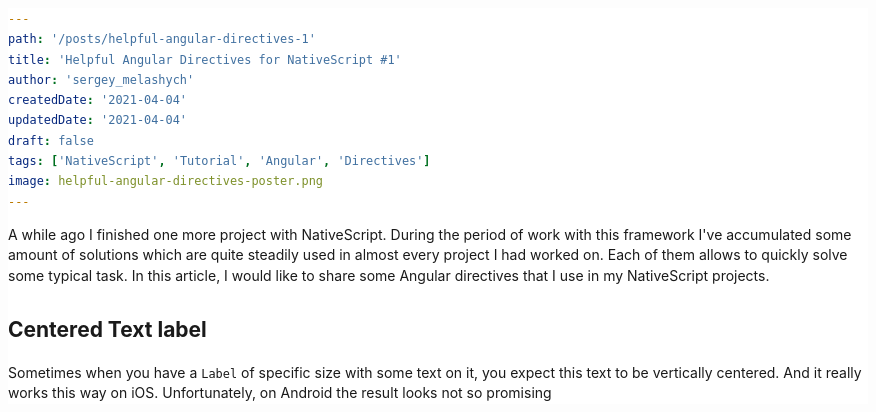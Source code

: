 ```yaml
---
path: '/posts/helpful-angular-directives-1'
title: 'Helpful Angular Directives for NativeScript #1'
author: 'sergey_melashych'
createdDate: '2021-04-04'
updatedDate: '2021-04-04'
draft: false
tags: ['NativeScript', 'Tutorial', 'Angular', 'Directives']
image: helpful-angular-directives-poster.png
---
```


A while ago I finished one more project with NativeScript. During the period of work with this framework I've
accumulated some amount of solutions which are quite steadily used in almost every project I had worked on. 
Each of them allows to quickly solve some typical task. In this article, I would like to share some Angular 
directives that I use in my NativeScript projects.

## Centered Text label

Sometimes when you have a `Label` of specific size with some text on it, you expect
this text to be vertically centered. And it really works this way on iOS. Unfortunately, on Android the result looks not so
promising


[Android Gravity Docs]: https://developer.android.com/reference/android/view/Gravity
[iOS UILabel Vertical Alignment]: https://medium.com/@javedmultani16/vertically-align-text-to-top-within-a-uilabel-d12139e16a24
[Ripple Effect]: https://www.youtube.com/watch?v=Pt71TCUxHVI
[Android Touch Area Guideline]: https://support.google.com/accessibility/android/answer/7101858
[iOS Touch Area Guideline]: https://developer.apple.com/design/human-interface-guidelines/ios/visual-design/adaptivity-and-layout
[NativeScript SVG Plugin]: https://www.npmjs.com/package/@sergeymell/nativescript-svg
[My Twitter]: https://twitter.com/SergeyMell
[My GitHub]: https://github.com/SergeyMell